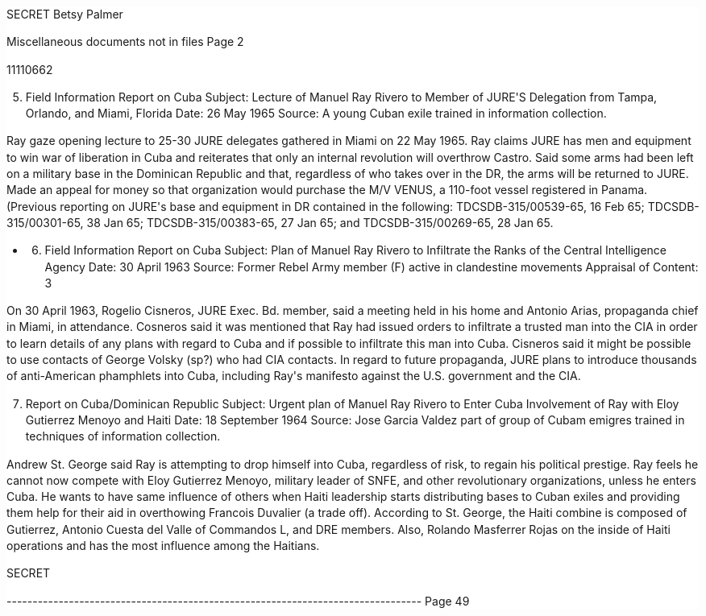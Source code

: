 SECRET Betsy Palmer

Miscellaneous documents not in files
Page 2

11110662

5. Field Information Report on Cuba
   Subject: Lecture of Manuel Ray Rivero to Member of JURE'S Delegation from Tampa, Orlando, and Miami, Florida
   Date: 26 May 1965
   Source: A young Cuban exile trained in information collection.

Ray gaze opening lecture to 25-30 JURE delegates gathered in Miami on 22 May 1965. Ray claims JURE has men and equipment to win war of liberation in Cuba and reiterates that only an internal revolution will overthrow Castro. Said some arms had been left on a military base in the Dominican Republic and that, regardless of who takes over in the DR, the arms will be returned to JURE. Made an appeal for money so that organization would purchase the M/V VENUS, a 110-foot vessel registered in Panama. (Previous reporting on JURE's base and equipment in DR contained in the following: TDCSDB-315/00539-65, 16 Feb 65; TDCSDB-315/00301-65, 38 Jan 65; TDCSDB-315/00383-65, 27 Jan 65; and TDCSDB-315/00269-65, 28 Jan 65.

* 6. Field Information Report on Cuba
     Subject: Plan of Manuel Ray Rivero to Infiltrate the Ranks of the Central Intelligence Agency
     Date: 30 April 1963
     Source: Former Rebel Army member (F) active in clandestine movements
     Appraisal of Content: 3

On 30 April 1963, Rogelio Cisneros, JURE Exec. Bd. member, said a meeting held in his home and Antonio Arias, propaganda chief in Miami, in attendance. Cosneros said it was mentioned that Ray had issued orders to infiltrate a trusted man into the CIA in order to learn details of any plans with regard to Cuba and if possible to infiltrate this man into Cuba. Cisneros said it might be possible to use contacts of George Volsky (sp?) who had CIA contacts. In regard to future propaganda, JURE plans to introduce thousands of anti-American phamphlets into Cuba, including Ray's manifesto against the U.S. government and the CIA.

7. Report on Cuba/Dominican Republic
   Subject: Urgent plan of Manuel Ray Rivero to Enter Cuba Involvement of Ray with Eloy Gutierrez Menoyo and Haiti
   Date: 18 September 1964
   Source: Jose Garcia Valdez part of group of Cubam emigres trained in techniques of information collection.

Andrew St. George said Ray is attempting to drop himself into Cuba, regardless of risk, to regain his political prestige. Ray feels he cannot now compete with Eloy Gutierrez Menoyo, military leader of SNFE, and other revolutionary organizations, unless he enters Cuba. He wants to have same influence of others when Haiti leadership starts distributing bases to Cuban exiles and providing them help for their aid in overthowing Francois Duvalier (a trade off). According to St. George, the Haiti combine is composed of Gutierrez, Antonio Cuesta del Valle of Commandos L, and DRE members. Also, Rolando Masferrer Rojas on the inside of Haiti operations and has the most influence among the Haitians.

SECRET


-------------------------------------------------------------------------------- Page 49
